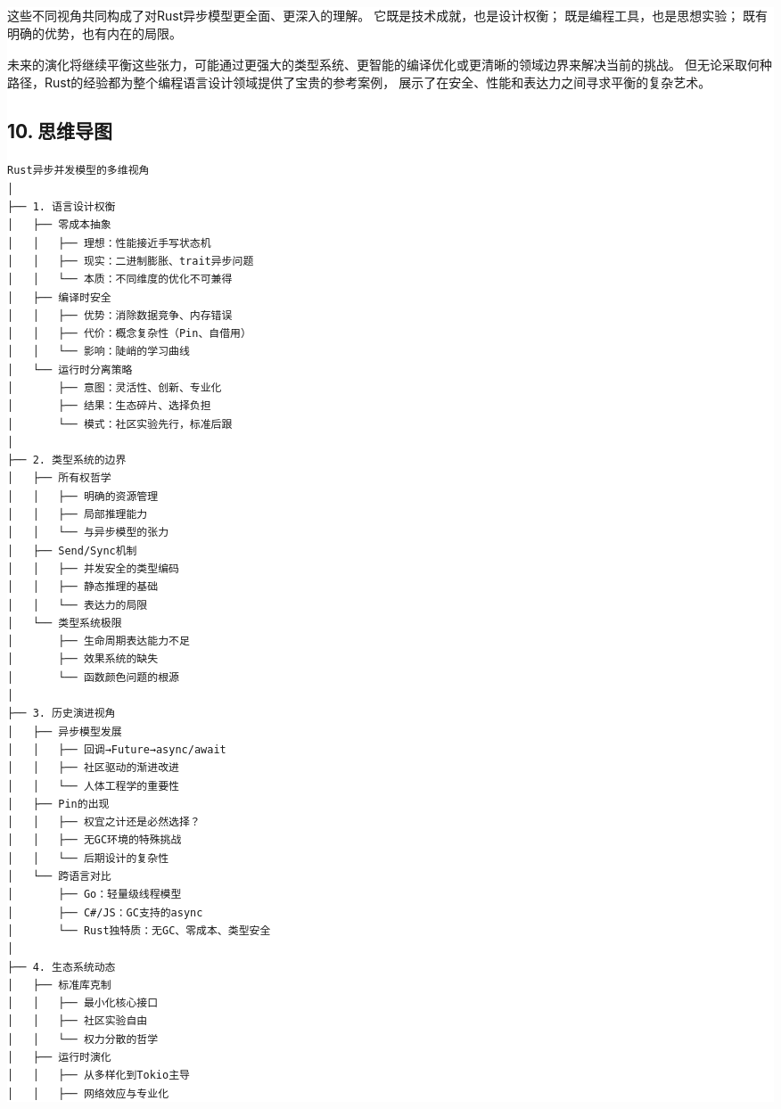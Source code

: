 这些不同视角共同构成了对Rust异步模型更全面、更深入的理解。
它既是技术成就，也是设计权衡；
既是编程工具，也是思想实验；
既有明确的优势，也有内在的局限。

未来的演化将继续平衡这些张力，可能通过更强大的类型系统、更智能的编译优化或更清晰的领域边界来解决当前的挑战。
但无论采取何种路径，Rust的经验都为整个编程语言设计领域提供了宝贵的参考案例，
展示了在安全、性能和表达力之间寻求平衡的复杂艺术。

## 10. 思维导图

```text
Rust异步并发模型的多维视角
│
├── 1. 语言设计权衡
│   ├── 零成本抽象
│   │   ├── 理想：性能接近手写状态机
│   │   ├── 现实：二进制膨胀、trait异步问题
│   │   └── 本质：不同维度的优化不可兼得
│   ├── 编译时安全
│   │   ├── 优势：消除数据竞争、内存错误
│   │   ├── 代价：概念复杂性（Pin、自借用）
│   │   └── 影响：陡峭的学习曲线
│   └── 运行时分离策略
│       ├── 意图：灵活性、创新、专业化
│       ├── 结果：生态碎片、选择负担
│       └── 模式：社区实验先行，标准后跟
│
├── 2. 类型系统的边界
│   ├── 所有权哲学
│   │   ├── 明确的资源管理
│   │   ├── 局部推理能力
│   │   └── 与异步模型的张力
│   ├── Send/Sync机制
│   │   ├── 并发安全的类型编码
│   │   ├── 静态推理的基础
│   │   └── 表达力的局限
│   └── 类型系统极限
│       ├── 生命周期表达能力不足
│       ├── 效果系统的缺失
│       └── 函数颜色问题的根源
│
├── 3. 历史演进视角
│   ├── 异步模型发展
│   │   ├── 回调→Future→async/await
│   │   ├── 社区驱动的渐进改进
│   │   └── 人体工程学的重要性
│   ├── Pin的出现
│   │   ├── 权宜之计还是必然选择？
│   │   ├── 无GC环境的特殊挑战
│   │   └── 后期设计的复杂性
│   └── 跨语言对比
│       ├── Go：轻量级线程模型
│       ├── C#/JS：GC支持的async
│       └── Rust独特质：无GC、零成本、类型安全
│
├── 4. 生态系统动态
│   ├── 标准库克制
│   │   ├── 最小化核心接口
│   │   ├── 社区实验自由
│   │   └── 权力分散的哲学
│   ├── 运行时演化
│   │   ├── 从多样化到Tokio主导
│   │   ├── 网络效应与专业化
```